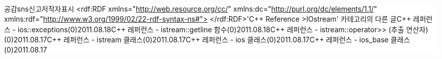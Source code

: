 
공감sns신고저작자표시	<rdf:RDF xmlns="http://web.resource.org/cc/" xmlns:dc="http://purl.org/dc/elements/1.1/" xmlns:rdf="http://www.w3.org/1999/02/22-rdf-syntax-ns#">		<Work rdf:about="">			<license rdf:resource="http://creativecommons.org/licenses/by-fr/2.0/kr/" />		</Work>		<License rdf:about="http://creativecommons.org/licenses/by-fr/">			<permits rdf:resource="http://web.resource.org/cc/Reproduction"/>			<permits rdf:resource="http://web.resource.org/cc/Distribution"/>			<requires rdf:resource="http://web.resource.org/cc/Notice"/>			<requires rdf:resource="http://web.resource.org/cc/Attribution"/>			<permits rdf:resource="http://web.resource.org/cc/DerivativeWorks"/>		</License>	</rdf:RDF>'C++ Reference >IOstream' 카테고리의 다른 글C++ 레퍼런스 - ios::exceptions(0)2011.08.18C++ 레퍼런스 - istream::getline 함수(0)2011.08.18C++ 레퍼런스 - istream::operator>> (추출 연산자)(0)2011.08.17C++ 레퍼런스 - istream 클래스(0)2011.08.17C++ 레퍼런스 - ios 클래스(0)2011.08.17C++ 레퍼런스 - ios_base 클래스(0)2011.08.17

